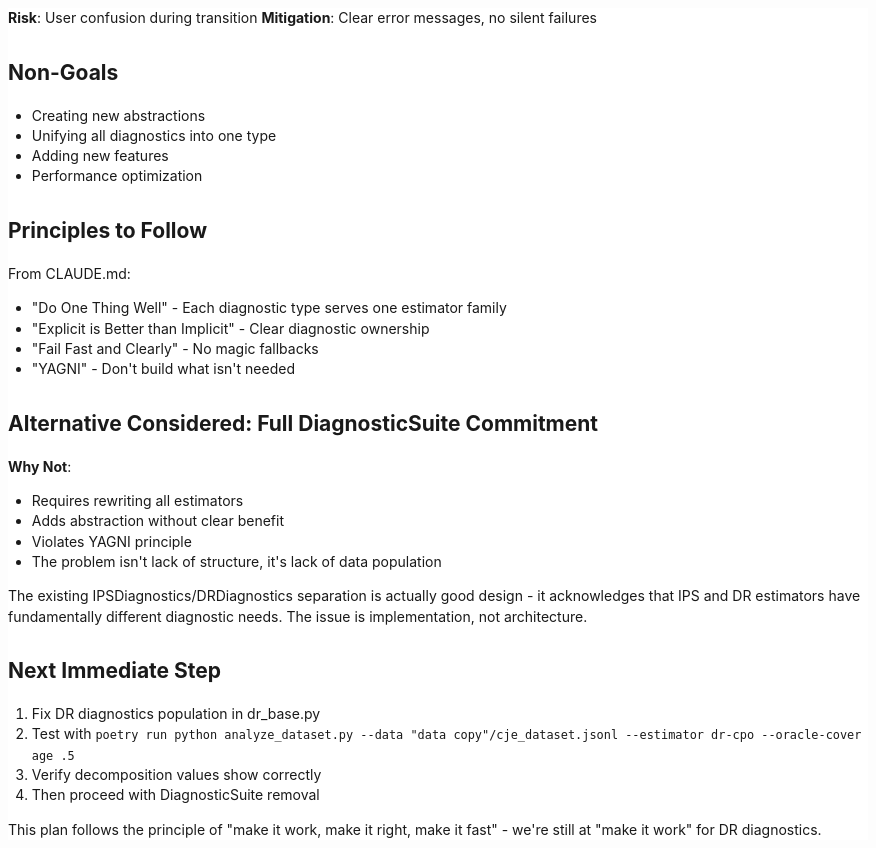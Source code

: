 **Risk**: User confusion during transition
**Mitigation**: Clear error messages, no silent failures

## Non-Goals

- Creating new abstractions
- Unifying all diagnostics into one type
- Adding new features
- Performance optimization

## Principles to Follow

From CLAUDE.md:
- "Do One Thing Well" - Each diagnostic type serves one estimator family
- "Explicit is Better than Implicit" - Clear diagnostic ownership
- "Fail Fast and Clearly" - No magic fallbacks
- "YAGNI" - Don't build what isn't needed

## Alternative Considered: Full DiagnosticSuite Commitment

**Why Not**: 
- Requires rewriting all estimators
- Adds abstraction without clear benefit
- Violates YAGNI principle
- The problem isn't lack of structure, it's lack of data population

The existing IPSDiagnostics/DRDiagnostics separation is actually good design - it acknowledges that IPS and DR estimators have fundamentally different diagnostic needs. The issue is implementation, not architecture.

## Next Immediate Step

1. Fix DR diagnostics population in dr_base.py
2. Test with `poetry run python analyze_dataset.py --data "data copy"/cje_dataset.jsonl --estimator dr-cpo --oracle-coverage .5`
3. Verify decomposition values show correctly
4. Then proceed with DiagnosticSuite removal

This plan follows the principle of "make it work, make it right, make it fast" - we're still at "make it work" for DR diagnostics.